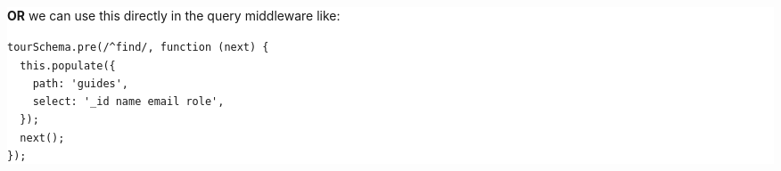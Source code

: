 __OR__ we can use this directly in the query middleware like:

```
tourSchema.pre(/^find/, function (next) {
  this.populate({
    path: 'guides',
    select: '_id name email role',
  });
  next();
});
```
